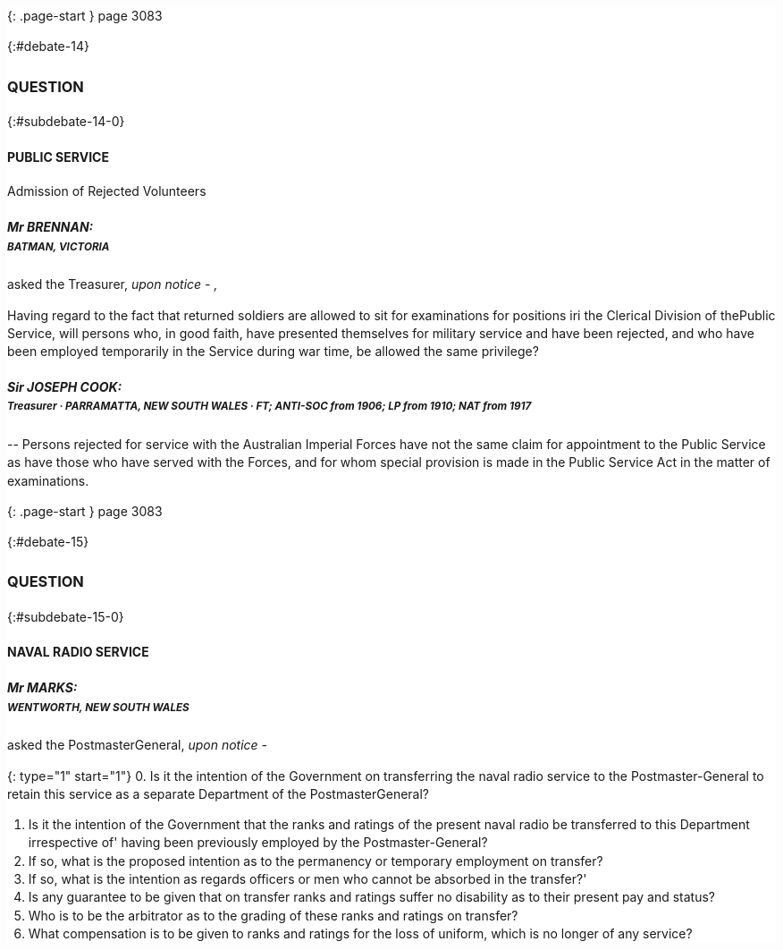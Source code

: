 {: .page-start }
page 3083

{:#debate-14}
### QUESTION

{:#subdebate-14-0}
#### PUBLIC SERVICE

Admission of Rejected Volunteers

##### Mr BRENNAN:<br><small class="text-muted">BATMAN, VICTORIA</small>

asked the Treasurer,  *upon notice - ,* 

Having regard to the fact that returned soldiers are allowed to sit for examinations for positions iri the Clerical  Division of thePublic Service, will persons who, in good faith, have presented themselves for military service and have been rejected, and who have been employed temporarily in the Service during war time, be allowed the same privilege? 

##### Sir JOSEPH COOK:<br><small class="text-muted">Treasurer &middot; PARRAMATTA, NEW SOUTH WALES &middot; FT; ANTI-SOC from 1906; LP from 1910; NAT from 1917</small>

-- Persons rejected for service with the Australian Imperial Forces have not the same claim for appointment to the Public Service as have those who have served with the Forces, and for whom special provision is made in the Public Service Act in the matter of examinations. 

{: .page-start }
page 3083

{:#debate-15}
### QUESTION

{:#subdebate-15-0}
#### NAVAL RADIO SERVICE

##### Mr MARKS:<br><small class="text-muted">WENTWORTH, NEW SOUTH WALES</small>

asked the PostmasterGeneral,  *upon notice -* 

{: type="1" start="1"}
0. Is it the intention of the Government on transferring the naval radio service to the Postmaster-General to retain this service as a separate Department of the PostmasterGeneral? 
1. Is it the intention of the Government that the ranks and ratings of the present naval radio be transferred to this Department irrespective of' having been previously employed by the Postmaster-General? 
2. If so, what is the proposed intention as to the permanency or temporary employment on transfer? 
3. If so, what is the intention as regards officers or men who cannot be absorbed in the transfer?' 
4. Is any guarantee to be given that on transfer ranks and ratings suffer no disability as to their present pay and status? 
5. Who is to be the arbitrator as to the grading of these ranks and ratings on transfer? 
6. What compensation is to be given to ranks and ratings for the loss of uniform, which is no longer of any service? 
